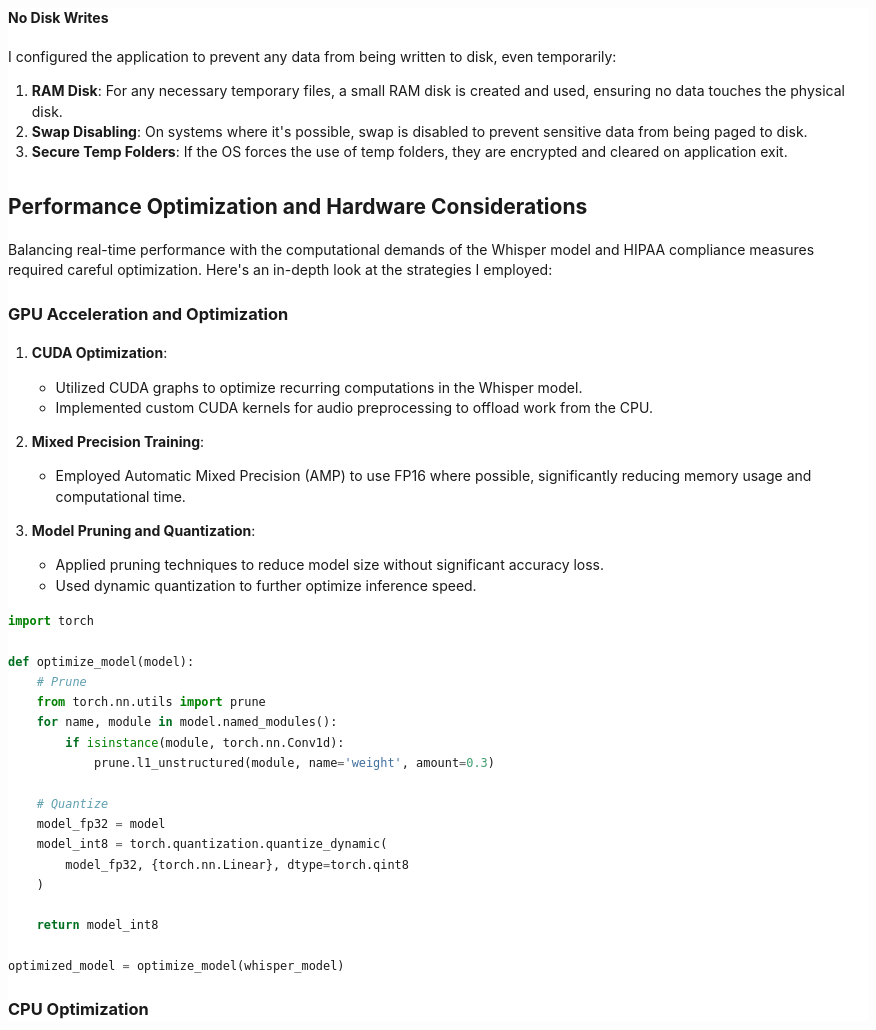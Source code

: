 #### No Disk Writes

I configured the application to prevent any data from being written to disk, even temporarily:

1. **RAM Disk**: For any necessary temporary files, a small RAM disk is created and used, ensuring no data touches the physical disk.
2. **Swap Disabling**: On systems where it's possible, swap is disabled to prevent sensitive data from being paged to disk.
3. **Secure Temp Folders**: If the OS forces the use of temp folders, they are encrypted and cleared on application exit.

## Performance Optimization and Hardware Considerations

Balancing real-time performance with the computational demands of the Whisper model and HIPAA compliance measures required careful optimization. Here's an in-depth look at the strategies I employed:

### GPU Acceleration and Optimization

1. **CUDA Optimization**: 
   - Utilized CUDA graphs to optimize recurring computations in the Whisper model.
   - Implemented custom CUDA kernels for audio preprocessing to offload work from the CPU.

2. **Mixed Precision Training**: 
   - Employed Automatic Mixed Precision (AMP) to use FP16 where possible, significantly reducing memory usage and computational time.

3. **Model Pruning and Quantization**: 
   - Applied pruning techniques to reduce model size without significant accuracy loss.
   - Used dynamic quantization to further optimize inference speed.

```python
import torch

def optimize_model(model):
    # Prune
    from torch.nn.utils import prune
    for name, module in model.named_modules():
        if isinstance(module, torch.nn.Conv1d):
            prune.l1_unstructured(module, name='weight', amount=0.3)
    
    # Quantize
    model_fp32 = model
    model_int8 = torch.quantization.quantize_dynamic(
        model_fp32, {torch.nn.Linear}, dtype=torch.qint8
    )
    
    return model_int8

optimized_model = optimize_model(whisper_model)
```

### CPU Optimization
